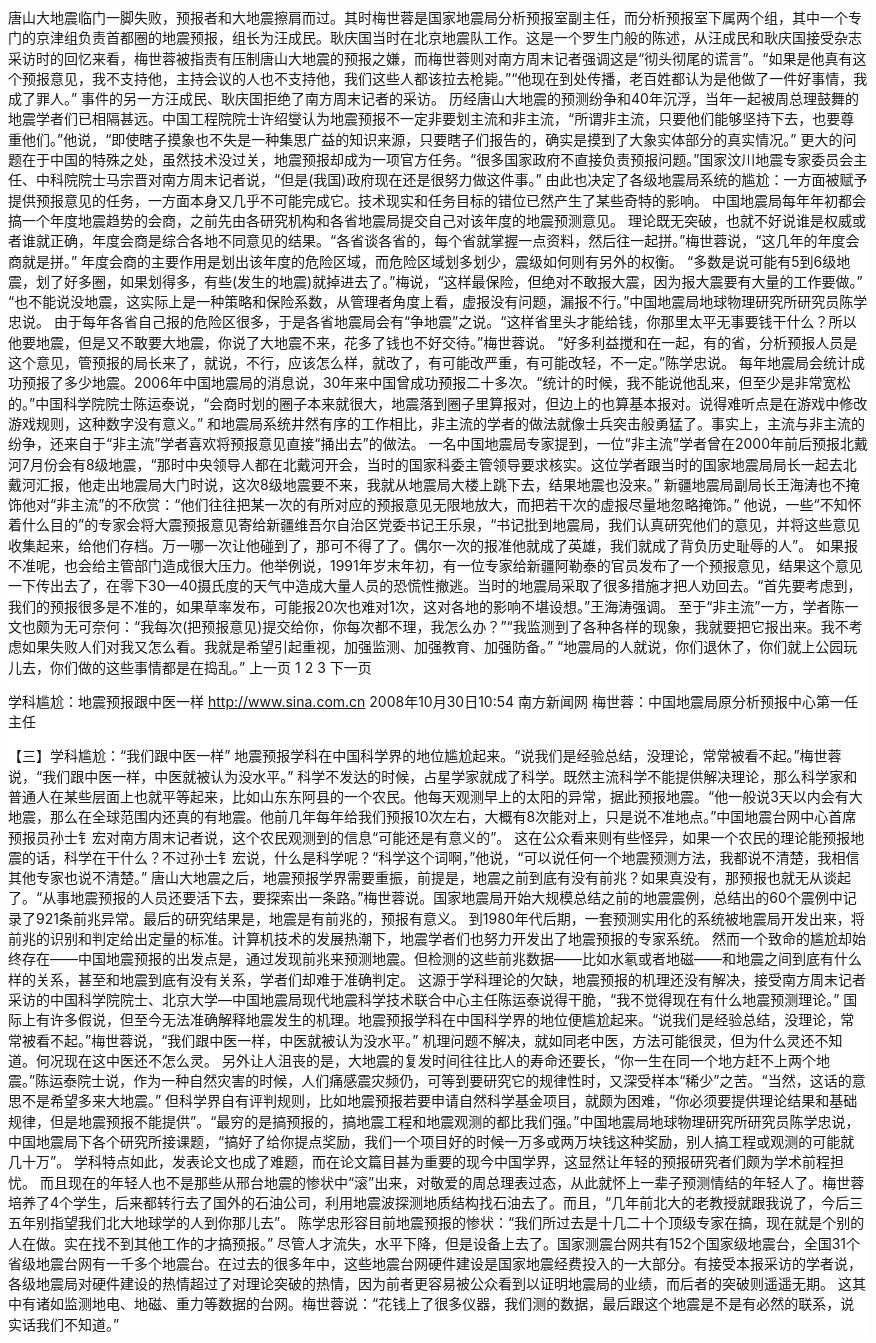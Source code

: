 唐山大地震临门一脚失败，预报者和大地震擦肩而过。其时梅世蓉是国家地震局分析预报室副主任，而分析预报室下属两个组，其中一个专门的京津组负责首都圈的地震预报，组长为汪成民。耿庆国当时在北京地震队工作。这是一个罗生门般的陈述，从汪成民和耿庆国接受杂志采访时的回忆来看，梅世蓉被指责有压制唐山大地震的预报之嫌，而梅世蓉则对南方周末记者强调这是“彻头彻尾的谎言”。“如果是他真有这个预报意见，我不支持他，主持会议的人也不支持他，我们这些人都该拉去枪毙。”“他现在到处传播，老百姓都认为是他做了一件好事情，我成了罪人。”
事件的另一方汪成民、耿庆国拒绝了南方周末记者的采访。
历经唐山大地震的预测纷争和40年沉浮，当年一起被周总理鼓舞的地震学者们已相隔甚远。中国工程院院士许绍燮认为地震预报不一定非要划主流和非主流，“所谓非主流，只要他们能够坚持下去，也要尊重他们。”他说，“即使瞎子摸象也不失是一种集思广益的知识来源，只要瞎子们报告的，确实是摸到了大象实体部分的真实情况。”
更大的问题在于中国的特殊之处，虽然技术没过关，地震预报却成为一项官方任务。“很多国家政府不直接负责预报问题。”国家汶川地震专家委员会主任、中科院院士马宗晋对南方周末记者说，“但是(我国)政府现在还是很努力做这件事。”
由此也决定了各级地震局系统的尴尬：一方面被赋予提供预报意见的任务，一方面本身又几乎不可能完成它。技术现实和任务目标的错位已然产生了某些奇特的影响。
中国地震局每年年初都会搞一个年度地震趋势的会商，之前先由各研究机构和各省地震局提交自己对该年度的地震预测意见。
理论既无突破，也就不好说谁是权威或者谁就正确，年度会商是综合各地不同意见的结果。“各省谈各省的，每个省就掌握一点资料，然后往一起拼。”梅世蓉说，“这几年的年度会商就是拼。”
年度会商的主要作用是划出该年度的危险区域，而危险区域划多划少，震级如何则有另外的权衡。
“多数是说可能有5到6级地震，划了好多圈，如果划得多，有些(发生的地震)就掉进去了。”梅说，“这样最保险，但绝对不敢报大震，因为报大震要有大量的工作要做。”
“也不能说没地震，这实际上是一种策略和保险系数，从管理者角度上看，虚报没有问题，漏报不行。”中国地震局地球物理研究所研究员陈学忠说。
由于每年各省自己报的危险区很多，于是各省地震局会有“争地震”之说。“这样省里头才能给钱，你那里太平无事要钱干什么？所以他要地震，但是又不敢要大地震，你说了大地震不来，花多了钱也不好交待。”梅世蓉说。
“好多利益搅和在一起，有的省，分析预报人员是这个意见，管预报的局长来了，就说，不行，应该怎么样，就改了，有可能改严重，有可能改轻，不一定。”陈学忠说。
每年地震局会统计成功预报了多少地震。2006年中国地震局的消息说，30年来中国曾成功预报二十多次。“统计的时候，我不能说他乱来，但至少是非常宽松的。”中国科学院院士陈运泰说，“会商时划的圈子本来就很大，地震落到圈子里算报对，但边上的也算基本报对。说得难听点是在游戏中修改游戏规则，这种数字没有意义。”
和地震局系统井然有序的工作相比，非主流的学者的做法就像士兵突击般勇猛了。事实上，主流与非主流的纷争，还来自于“非主流”学者喜欢将预报意见直接“捅出去”的做法。
一名中国地震局专家提到，一位“非主流”学者曾在2000年前后预报北戴河7月份会有8级地震，“那时中央领导人都在北戴河开会，当时的国家科委主管领导要求核实。这位学者跟当时的国家地震局局长一起去北戴河汇报，他走出地震局大门时说，这次8级地震要不来，我就从地震局大楼上跳下去，结果地震也没来。”
新疆地震局副局长王海涛也不掩饰他对“非主流”的不欣赏：“他们往往把某一次的有所对应的预报意见无限地放大，而把若干次的虚报尽量地忽略掩饰。”
他说，一些“不知怀着什么目的”的专家会将大震预报意见寄给新疆维吾尔自治区党委书记王乐泉，“书记批到地震局，我们认真研究他们的意见，并将这些意见收集起来，给他们存档。万一哪一次让他碰到了，那可不得了了。偶尔一次的报准他就成了英雄，我们就成了背负历史耻辱的人”。
如果报不准呢，也会给主管部门造成很大压力。他举例说，1991年岁末年初，有一位专家给新疆阿勒泰的官员发布了一个预报意见，结果这个意见一下传出去了，在零下30—40摄氏度的天气中造成大量人员的恐慌性撤逃。当时的地震局采取了很多措施才把人劝回去。“首先要考虑到，我们的预报很多是不准的，如果草率发布，可能报20次也难对1次，这对各地的影响不堪设想。”王海涛强调。
至于“非主流”一方，学者陈一文也颇为无可奈何：“我每次(把预报意见)提交给你，你每次都不理，我怎么办？”“我监测到了各种各样的现象，我就要把它报出来。我不考虑如果失败人们对我又怎么看。我就是希望引起重视，加强监测、加强教育、加强防备。”
“地震局的人就说，你们退休了，你们就上公园玩儿去，你们做的这些事情都是在捣乱。”
上一页
1
2
3
下一页

学科尴尬：地震预报跟中医一样
http://www.sina.com.cn  2008年10月30日10:54   南方新闻网
梅世蓉：中国地震局原分析预报中心第一任主任

【三】学科尴尬：“我们跟中医一样”
地震预报学科在中国科学界的地位尴尬起来。“说我们是经验总结，没理论，常常被看不起。”梅世蓉说，“我们跟中医一样，中医就被认为没水平。”
科学不发达的时候，占星学家就成了科学。既然主流科学不能提供解决理论，那么科学家和普通人在某些层面上也就平等起来，比如山东东阿县的一个农民。他每天观测早上的太阳的异常，据此预报地震。“他一般说3天以内会有大地震，那么在全球范围内还真的有地震。他前几年每年给我们预报10次左右，大概有8次能对上，只是说不准地点。”中国地震台网中心首席预报员孙士钅宏对南方周末记者说，这个农民观测到的信息“可能还是有意义的”。
这在公众看来则有些怪异，如果一个农民的理论能预报地震的话，科学在干什么？不过孙士钅宏说，什么是科学呢？“科学这个词啊，”他说，“可以说任何一个地震预测方法，我都说不清楚，我相信其他专家也说不清楚。”
唐山大地震之后，地震预报学界需要重振，前提是，地震之前到底有没有前兆？如果真没有，那预报也就无从谈起了。“从事地震预报的人员还要活下去，要探索出一条路。”梅世蓉说。国家地震局开始大规模总结之前的地震震例，总结出的60个震例中记录了921条前兆异常。最后的研究结果是，地震是有前兆的，预报有意义。
到1980年代后期，一套预测实用化的系统被地震局开发出来，将前兆的识别和判定给出定量的标准。计算机技术的发展热潮下，地震学者们也努力开发出了地震预报的专家系统。
然而一个致命的尴尬却始终存在——中国地震预报的出发点是，通过发现前兆来预测地震。但检测的这些前兆数据——比如水氡或者地磁——和地震之间到底有什么样的关系，甚至和地震到底有没有关系，学者们却难于准确判定。
这源于学科理论的欠缺，地震预报的机理还没有解决，接受南方周末记者采访的中国科学院院士、北京大学—中国地震局现代地震科学技术联合中心主任陈运泰说得干脆，“我不觉得现在有什么地震预测理论。”
国际上有许多假说，但至今无法准确解释地震发生的机理。地震预报学科在中国科学界的地位便尴尬起来。“说我们是经验总结，没理论，常常被看不起。”梅世蓉说，“我们跟中医一样，中医就被认为没水平。”
机理问题不解决，就如同老中医，方法可能很灵，但为什么灵还不知道。何况现在这中医还不怎么灵。
另外让人沮丧的是，大地震的复发时间往往比人的寿命还要长，“你一生在同一个地方赶不上两个地震。”陈运泰院士说，作为一种自然灾害的时候，人们痛感震灾频仍，可等到要研究它的规律性时，又深受样本“稀少”之苦。“当然，这话的意思不是希望多来大地震。”
但科学界自有评判规则，比如地震预报若要申请自然科学基金项目，就颇为困难，“你必须要提供理论结果和基础规律，但是地震预报不能提供”。“最穷的是搞预报的，搞地震工程和地震观测的都比我们强。”中国地震局地球物理研究所研究员陈学忠说，中国地震局下各个研究所接课题，“搞好了给你提点奖励，我们一个项目好的时候一万多或两万块钱这种奖励，别人搞工程或观测的可能就几十万”。
学科特点如此，发表论文也成了难题，而在论文篇目甚为重要的现今中国学界，这显然让年轻的预报研究者们颇为学术前程担忧。
而且现在的年轻人也不是那些从邢台地震的惨状中“滚”出来，对敬爱的周总理表过态，从此就怀上一辈子预测情结的年轻人了。梅世蓉培养了4个学生，后来都转行去了国外的石油公司，利用地震波探测地质结构找石油去了。而且，“几年前北大的老教授就跟我说了，今后三五年别指望我们北大地球学的人到你那儿去”。
陈学忠形容目前地震预报的惨状：“我们所过去是十几二十个顶级专家在搞，现在就是个别的人在做。实在找不到其他工作的才搞预报。”
尽管人才流失，水平下降，但是设备上去了。国家测震台网共有152个国家级地震台，全国31个省级地震台网有一千多个地震台。在过去的很多年中，这些地震台网硬件建设是国家地震经费投入的一大部分。有接受本报采访的学者说，各级地震局对硬件建设的热情超过了对理论突破的热情，因为前者更容易被公众看到以证明地震局的业绩，而后者的突破则遥遥无期。
这其中有诸如监测地电、地磁、重力等数据的台网。梅世蓉说：“花钱上了很多仪器，我们测的数据，最后跟这个地震是不是有必然的联系，说实话我们不知道。”
